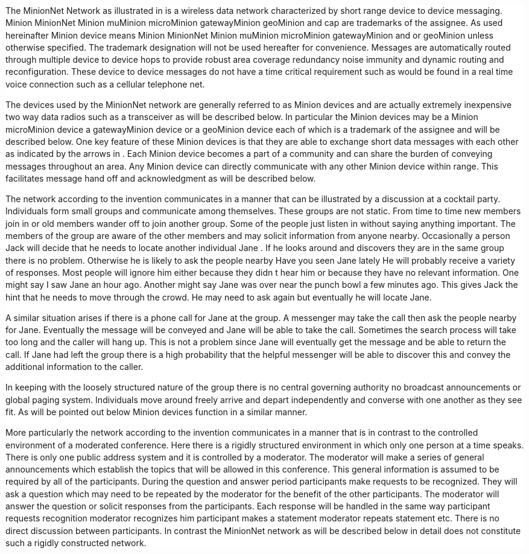 The MinionNet Network as illustrated in is a wireless data network characterized by short range device to device messaging. Minion MinionNet Minion muMinion microMinion gatewayMinion geoMinion and cap are trademarks of the assignee. As used hereinafter Minion device means Minion MinionNet Minion muMinion microMinion gatewayMinion and or geoMinion unless otherwise specified. The trademark designation will not be used hereafter for convenience. Messages are automatically routed through multiple device to device hops to provide robust area coverage redundancy noise immunity and dynamic routing and reconfiguration. These device to device messages do not have a time critical requirement such as would be found in a real time voice connection such as a cellular telephone net.

The devices used by the MinionNet network are generally referred to as Minion devices and are actually extremely inexpensive two way data radios such as a transceiver as will be described below. In particular the Minion devices may be a Minion microMinion device a gatewayMinion device or a geoMinion device each of which is a trademark of the assignee and will be described below. One key feature of these Minion devices is that they are able to exchange short data messages with each other as indicated by the arrows in . Each Minion device becomes a part of a community and can share the burden of conveying messages throughout an area. Any Minion device can directly communicate with any other Minion device within range. This facilitates message hand off and acknowledgment as will be described below.

The network according to the invention communicates in a manner that can be illustrated by a discussion at a cocktail party. Individuals form small groups and communicate among themselves. These groups are not static. From time to time new members join in or old members wander off to join another group. Some of the people just listen in without saying anything important. The members of the group are aware of the other members and may solicit information from anyone nearby. Occasionally a person Jack will decide that he needs to locate another individual Jane . If he looks around and discovers they are in the same group there is no problem. Otherwise he is likely to ask the people nearby Have you seen Jane lately He will probably receive a variety of responses. Most people will ignore him either because they didn t hear him or because they have no relevant information. One might say I saw Jane an hour ago. Another might say Jane was over near the punch bowl a few minutes ago. This gives Jack the hint that he needs to move through the crowd. He may need to ask again but eventually he will locate Jane.

A similar situation arises if there is a phone call for Jane at the group. A messenger may take the call then ask the people nearby for Jane. Eventually the message will be conveyed and Jane will be able to take the call. Sometimes the search process will take too long and the caller will hang up. This is not a problem since Jane will eventually get the message and be able to return the call. If Jane had left the group there is a high probability that the helpful messenger will be able to discover this and convey the additional information to the caller.

In keeping with the loosely structured nature of the group there is no central governing authority no broadcast announcements or global paging system. Individuals move around freely arrive and depart independently and converse with one another as they see fit. As will be pointed out below Minion devices function in a similar manner.

More particularly the network according to the invention communicates in a manner that is in contrast to the controlled environment of a moderated conference. Here there is a rigidly structured environment in which only one person at a time speaks. There is only one public address system and it is controlled by a moderator. The moderator will make a series of general announcements which establish the topics that will be allowed in this conference. This general information is assumed to be required by all of the participants. During the question and answer period participants make requests to be recognized. They will ask a question which may need to be repeated by the moderator for the benefit of the other participants. The moderator will answer the question or solicit responses from the participants. Each response will be handled in the same way participant requests recognition moderator recognizes him participant makes a statement moderator repeats statement etc. There is no direct discussion between participants. In contrast the MinionNet network as will be described below in detail does not constitute such a rigidly constructed network.
